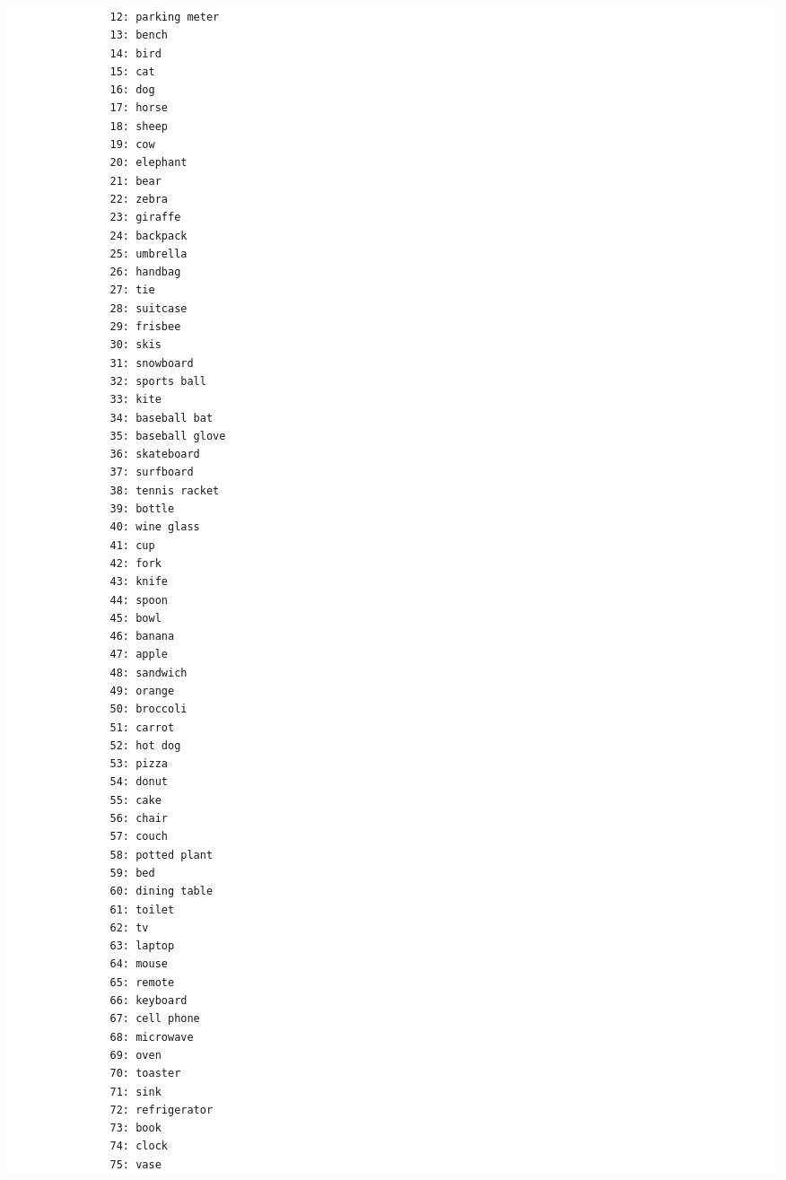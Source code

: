                    12: parking meter
                    13: bench
                    14: bird
                    15: cat
                    16: dog
                    17: horse
                    18: sheep
                    19: cow
                    20: elephant
                    21: bear
                    22: zebra
                    23: giraffe
                    24: backpack
                    25: umbrella
                    26: handbag
                    27: tie
                    28: suitcase
                    29: frisbee
                    30: skis
                    31: snowboard
                    32: sports ball
                    33: kite
                    34: baseball bat
                    35: baseball glove
                    36: skateboard
                    37: surfboard
                    38: tennis racket
                    39: bottle
                    40: wine glass
                    41: cup
                    42: fork
                    43: knife
                    44: spoon
                    45: bowl
                    46: banana
                    47: apple
                    48: sandwich
                    49: orange
                    50: broccoli
                    51: carrot
                    52: hot dog
                    53: pizza
                    54: donut
                    55: cake
                    56: chair
                    57: couch
                    58: potted plant
                    59: bed
                    60: dining table
                    61: toilet
                    62: tv
                    63: laptop
                    64: mouse
                    65: remote
                    66: keyboard
                    67: cell phone
                    68: microwave
                    69: oven
                    70: toaster
                    71: sink
                    72: refrigerator
                    73: book
                    74: clock
                    75: vase